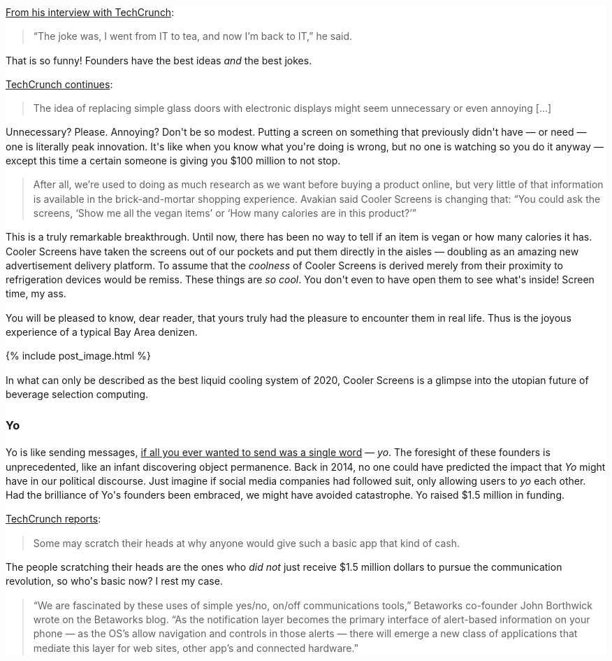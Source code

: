 [From his interview with TechCrunch](https://techcrunch.com/2020/10/05/cooler-screens-series-c/):

> “The joke was, I went from IT to tea, and now I’m back to IT,” he said.

That is so funny! Founders have the best ideas *and* the best jokes.

[TechCrunch continues](https://techcrunch.com/2020/10/05/cooler-screens-series-c/):

> The idea of replacing simple glass doors with electronic displays might seem unnecessary or even annoying [...]

Unnecessary? Please. Annoying? Don't be so modest. Putting a screen on something that previously didn't have &mdash; or need &mdash; one is literally peak innovation. It's like when you know what you're doing is wrong, but no one is watching so you do it anyway &mdash; except this time a certain someone is giving you $100 million to not stop.

> After all, we’re used to doing as much research as we want before buying a product online, but very little of that information is available in the brick-and-mortar shopping experience. Avakian said Cooler Screens is changing that: “You could ask the screens, ‘Show me all the vegan items’ or ‘How many calories are in this product?’”

This is a truly remarkable breakthrough. Until now, there has been no way to tell if an item is vegan or how many calories it has. Cooler Screens have taken the screens out of our pockets and put them directly in the aisles &mdash; doubling as an amazing new advertisement delivery platform. To assume that the _coolness_ of Cooler Screens is derived merely from their proximity to refrigeration devices would be remiss. These things are _so cool_. You don't even to have open them to see what's inside! Screen time, my ass.

You will be pleased to know, dear reader, that yours truly had the pleasure to encounter them in real life. Thus is the joyous experience of a typical Bay Area denizen.

{% include post_image.html %}

In what can only be described as the best liquid cooling system of 2020, Cooler Screens is a glimpse into the utopian future of beverage selection computing.

### Yo

Yo is like sending messages, [if all you ever wanted to send was a single word](https://techcrunch.com/2014/07/18/yo-raises-1-5m-in-funding-at-a-10m-valuation-investors-include-betaworks-and-pete-cashmore/) &mdash; _yo_. The foresight of these founders is unprecedented, like an infant discovering object permanence. Back in 2014, no one could have predicted the impact that _Yo_ might have in our political discourse. Just imagine if social media companies had followed suit, only allowing users to _yo_ each other. Had the brilliance of Yo's founders been embraced, we might have avoided catastrophe. Yo raised $1.5 million in funding.

[TechCrunch reports](https://techcrunch.com/2014/07/18/yo-raises-1-5m-in-funding-at-a-10m-valuation-investors-include-betaworks-and-pete-cashmore/):

> Some may scratch their heads at why anyone would give such a basic app that kind of cash.

The people scratching their heads are the ones who _did not_ just receive $1.5 million dollars to pursue the communication revolution, so who's basic now? I rest my case.

> “We are fascinated by these uses of simple yes/no, on/off communications tools,” Betaworks co-founder John Borthwick wrote on the Betaworks blog. “As the notification layer becomes the primary interface of alert-based information on your phone &mdash; as the OS’s allow navigation and controls in those alerts &mdash; there will emerge a new class of applications that mediate this layer for web sites, other app’s and connected hardware.”
